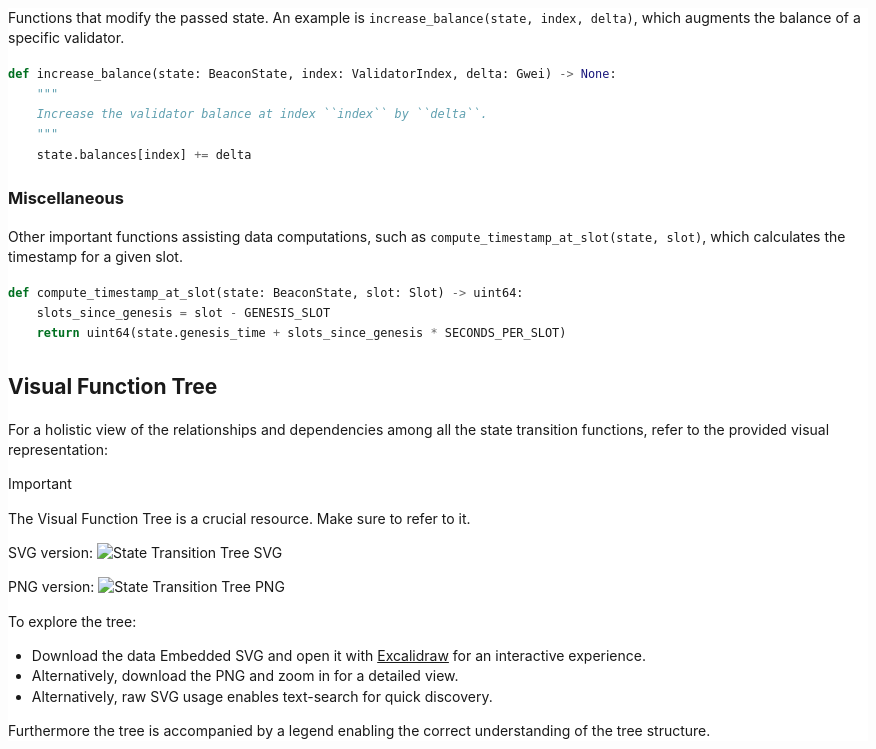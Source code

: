 Functions that modify the passed state. An example is `increase_balance(state, index, delta)`, which augments the balance of a specific validator.

```python
def increase_balance(state: BeaconState, index: ValidatorIndex, delta: Gwei) -> None:
    """
    Increase the validator balance at index ``index`` by ``delta``.
    """
    state.balances[index] += delta
```
### Miscellaneous

Other important functions assisting data computations, such as `compute_timestamp_at_slot(state, slot)`, which calculates the timestamp for a given slot.

```python
def compute_timestamp_at_slot(state: BeaconState, slot: Slot) -> uint64:
    slots_since_genesis = slot - GENESIS_SLOT
    return uint64(state.genesis_time + slots_since_genesis * SECONDS_PER_SLOT)
```
## Visual Function Tree

For a holistic view of the relationships and dependencies among all the state transition functions, refer to the provided visual representation:

> [!IMPORTANT]
> The Visual Function Tree is a crucial resource. Make sure to refer to it.


SVG version:
![State Transition Tree SVG](../../assets/State_Transition_Function_Tree.svg)

PNG version:
![State Transition Tree PNG](../../assets/State_Transition_Function_Tree.png)

To explore the tree:
- Download the data Embedded SVG and open it with [Excalidraw](https://excalidraw.com/) for an interactive experience.
- Alternatively, download the PNG and zoom in for a detailed view.
- Alternatively, raw SVG usage enables text-search for quick discovery.

Furthermore the tree is accompanied by a legend enabling the correct understanding of the tree structure.

<div align="center">